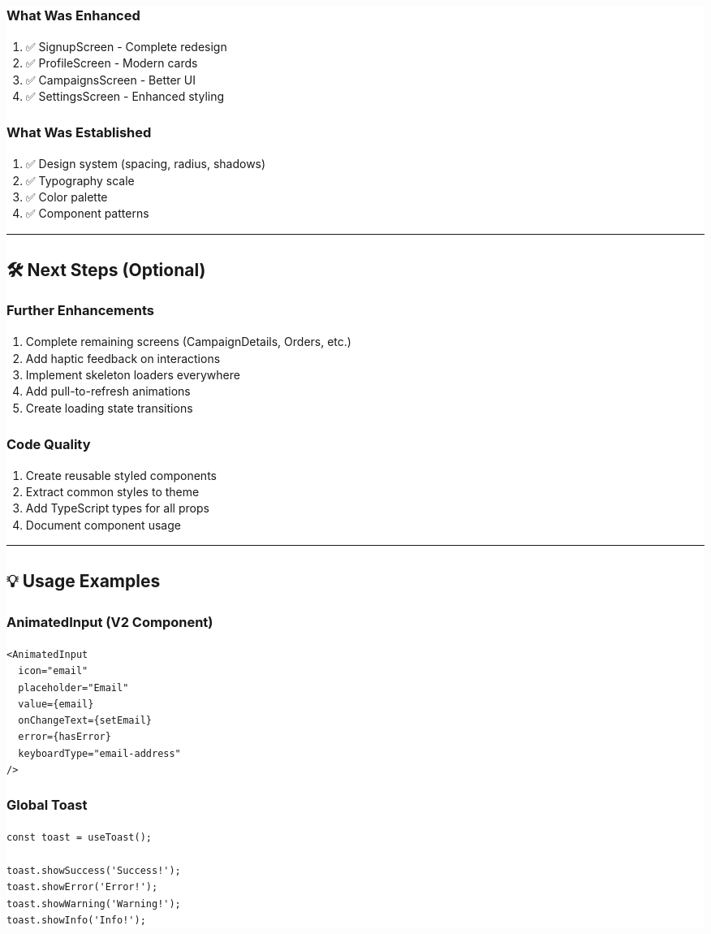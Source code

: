 ### What Was Enhanced
1. ✅ SignupScreen - Complete redesign
2. ✅ ProfileScreen - Modern cards
3. ✅ CampaignsScreen - Better UI
4. ✅ SettingsScreen - Enhanced styling

### What Was Established
1. ✅ Design system (spacing, radius, shadows)
2. ✅ Typography scale
3. ✅ Color palette
4. ✅ Component patterns

---

## 🛠️ Next Steps (Optional)

### Further Enhancements
1. Complete remaining screens (CampaignDetails, Orders, etc.)
2. Add haptic feedback on interactions
3. Implement skeleton loaders everywhere
4. Add pull-to-refresh animations
5. Create loading state transitions

### Code Quality
1. Create reusable styled components
2. Extract common styles to theme
3. Add TypeScript types for all props
4. Document component usage

---

## 💡 Usage Examples

### AnimatedInput (V2 Component)
```tsx
<AnimatedInput
  icon="email"
  placeholder="Email"
  value={email}
  onChangeText={setEmail}
  error={hasError}
  keyboardType="email-address"
/>
```

### Global Toast
```tsx
const toast = useToast();

toast.showSuccess('Success!');
toast.showError('Error!');
toast.showWarning('Warning!');
toast.showInfo('Info!');
```
